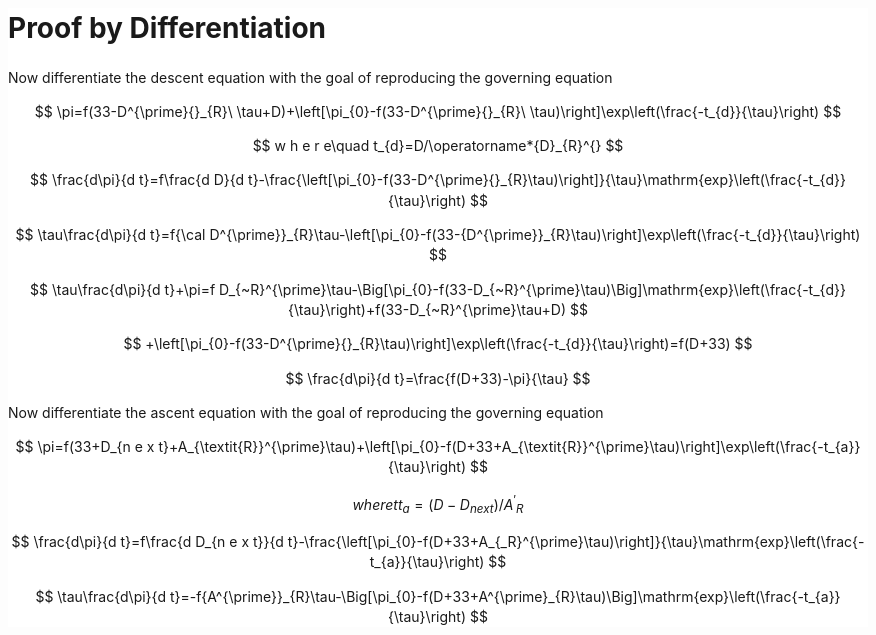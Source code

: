 # Proof by Differentiation  

Now differentiate the descent equation with the goal of reproducing the governing equation  

$$
\pi=f(33-D^{\prime}{}_{R}\ \tau+D)+\left[\pi_{0}-f(33-D^{\prime}{}_{R}\ \tau)\right]\exp\left(\frac{-t_{d}}{\tau}\right)
$$  

$$
w h e r e\quad t_{d}=D/\operatorname*{D}_{R}^{}
$$  

$$
\frac{d\pi}{d t}=f\frac{d D}{d t}-\frac{\left[\pi_{0}-f(33-D^{\prime}{}_{R}\tau)\right]}{\tau}\mathrm{exp}\left(\frac{-t_{d}}{\tau}\right)
$$  

$$
\tau\frac{d\pi}{d t}=f{\cal D^{\prime}}_{R}\tau-\left[\pi_{0}-f(33-{D^{\prime}}_{R}\tau)\right]\exp\left(\frac{-t_{d}}{\tau}\right)
$$  

$$
\tau\frac{d\pi}{d t}+\pi=f D_{~R}^{\prime}\tau-\Big[\pi_{0}-f(33-D_{~R}^{\prime}\tau)\Big]\mathrm{exp}\left(\frac{-t_{d}}{\tau}\right)+f(33-D_{~R}^{\prime}\tau+D) 
$$  

$$
+\left[\pi_{0}-f(33-D^{\prime}{}_{R}\tau)\right]\exp\left(\frac{-t_{d}}{\tau}\right)=f(D+33)
$$  

$$
\frac{d\pi}{d t}=\frac{f(D+33)-\pi}{\tau}
$$  

Now differentiate the ascent equation with the goal of reproducing the governing equation  

$$
\pi=f(33+D_{n e x t}+A_{\textit{R}}^{\prime}\tau)+\left[\pi_{0}-f(D+33+A_{\textit{R}}^{\prime}\tau)\right]\exp\left(\frac{-t_{a}}{\tau}\right)
$$  

$$
w h e r e t t_{a}=(D-D_{n e x t})/{A^{\prime}}_{R}
$$  

$$
\frac{d\pi}{d t}=f\frac{d D_{n e x t}}{d t}-\frac{\left[\pi_{0}-f(D+33+A_{_R}^{\prime}\tau)\right]}{\tau}\mathrm{exp}\left(\frac{-t_{a}}{\tau}\right)
$$  

$$
\tau\frac{d\pi}{d t}=-f{A^{\prime}}_{R}\tau-\Big[\pi_{0}-f(D+33+A^{\prime}_{R}\tau)\Big]\mathrm{exp}\left(\frac{-t_{a}}{\tau}\right)
$$  
